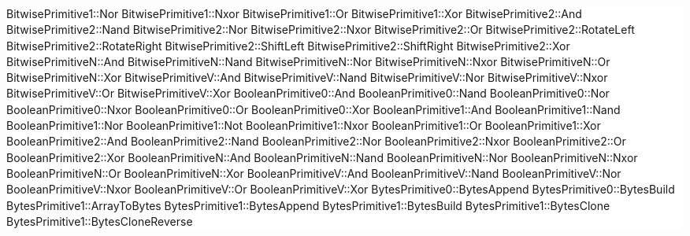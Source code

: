 BitwisePrimitive1::Nor
BitwisePrimitive1::Nxor
BitwisePrimitive1::Or
BitwisePrimitive1::Xor
BitwisePrimitive2::And
BitwisePrimitive2::Nand
BitwisePrimitive2::Nor
BitwisePrimitive2::Nxor
BitwisePrimitive2::Or
BitwisePrimitive2::RotateLeft
BitwisePrimitive2::RotateRight
BitwisePrimitive2::ShiftLeft
BitwisePrimitive2::ShiftRight
BitwisePrimitive2::Xor
BitwisePrimitiveN::And
BitwisePrimitiveN::Nand
BitwisePrimitiveN::Nor
BitwisePrimitiveN::Nxor
BitwisePrimitiveN::Or
BitwisePrimitiveN::Xor
BitwisePrimitiveV::And
BitwisePrimitiveV::Nand
BitwisePrimitiveV::Nor
BitwisePrimitiveV::Nxor
BitwisePrimitiveV::Or
BitwisePrimitiveV::Xor
BooleanPrimitive0::And
BooleanPrimitive0::Nand
BooleanPrimitive0::Nor
BooleanPrimitive0::Nxor
BooleanPrimitive0::Or
BooleanPrimitive0::Xor
BooleanPrimitive1::And
BooleanPrimitive1::Nand
BooleanPrimitive1::Nor
BooleanPrimitive1::Not
BooleanPrimitive1::Nxor
BooleanPrimitive1::Or
BooleanPrimitive1::Xor
BooleanPrimitive2::And
BooleanPrimitive2::Nand
BooleanPrimitive2::Nor
BooleanPrimitive2::Nxor
BooleanPrimitive2::Or
BooleanPrimitive2::Xor
BooleanPrimitiveN::And
BooleanPrimitiveN::Nand
BooleanPrimitiveN::Nor
BooleanPrimitiveN::Nxor
BooleanPrimitiveN::Or
BooleanPrimitiveN::Xor
BooleanPrimitiveV::And
BooleanPrimitiveV::Nand
BooleanPrimitiveV::Nor
BooleanPrimitiveV::Nxor
BooleanPrimitiveV::Or
BooleanPrimitiveV::Xor
BytesPrimitive0::BytesAppend
BytesPrimitive0::BytesBuild
BytesPrimitive1::ArrayToBytes
BytesPrimitive1::BytesAppend
BytesPrimitive1::BytesBuild
BytesPrimitive1::BytesClone
BytesPrimitive1::BytesCloneReverse